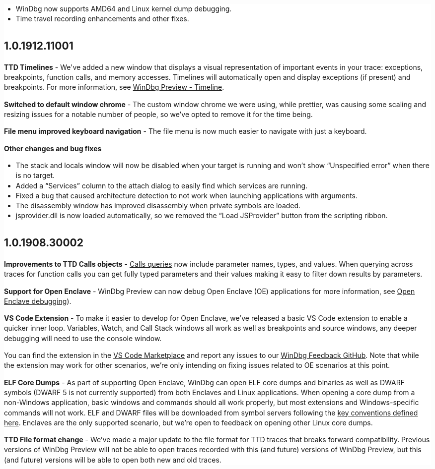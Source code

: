 - WinDbg now supports AMD64 and Linux kernel dump debugging.
- Time travel recording enhancements and other fixes.

## 1.0.1912.11001

**TTD Timelines** - We've added a new window that displays a visual representation of important events in your trace: exceptions, breakpoints, function calls, and memory accesses. Timelines will automatically open and display exceptions (if present) and breakpoints. For more information, see [WinDbg Preview - Timeline](windbg-timeline-preview.md).

**Switched to default window chrome** - The custom window chrome we were using, while prettier, was causing some scaling and resizing issues for a notable number of people, so we’ve opted to remove it for the time being.

**File menu improved keyboard navigation** - The file menu is now much easier to navigate with just a keyboard.

**Other changes and bug fixes**

* The stack and locals window will now be disabled when your target is running and won’t show “Unspecified error” when there is no target.
* Added a “Services” column to the attach dialog to easily find which services are running.
* Fixed a bug that caused architecture detection to not work when launching applications with arguments.
* The disassembly window has improved disassembly when private symbols are loaded.
* jsprovider.dll is now loaded automatically, so we removed the “Load JSProvider” button from the scripting ribbon.

## 1.0.1908.30002

**Improvements to TTD Calls objects** - [Calls queries](./time-travel-debugging-calls-objects.md) now include parameter names, types, and values. When querying across traces for function calls you can get fully typed parameters and their values making it easy to filter down results by parameters.

**Support for Open Enclave** - WinDbg Preview can now debug Open Enclave (OE) applications for more information, see [Open Enclave debugging](open-enclave-debugging.md)).

**VS Code Extension** - To make it easier to develop for Open Enclave, we’ve released a basic VS Code extension to enable a quicker inner loop. Variables, Watch, and Call Stack windows all work as well as breakpoints and source windows, any deeper debugging will need to use the console window.
 
You can find the extension in the [VS Code Marketplace](https://aka.ms/CDBVSCode) and report any issues to our  [WinDbg Feedback GitHub](https://aka.ms/dexex). Note that while the extension may work for other scenarios, we’re only intending on fixing issues related to OE scenarios at this point.

**ELF Core Dumps** - As part of supporting Open Enclave, WinDbg can open ELF core dumps and binaries as well as DWARF symbols (DWARF 5 is not currently supported) from both Enclaves and Linux applications. When opening a core dump from a non-Windows application, basic windows and commands should all work properly, but most extensions and Windows-specific commands will not work. ELF and DWARF files will be downloaded from symbol servers following the [key conventions defined here](https://github.com/dotnet/symstore/blob/master/docs/specs/SSQP_Key_Conventions.md). Enclaves are the only supported scenario, but we’re open to feedback on opening other Linux core dumps.

**TTD File format change** - We’ve made a major update to the file format for TTD traces that breaks forward compatibility. Previous versions of WinDbg Preview will not be able to open traces recorded with this (and future) versions of WinDbg Preview, but this (and future) versions will be able to open both new and old traces.
